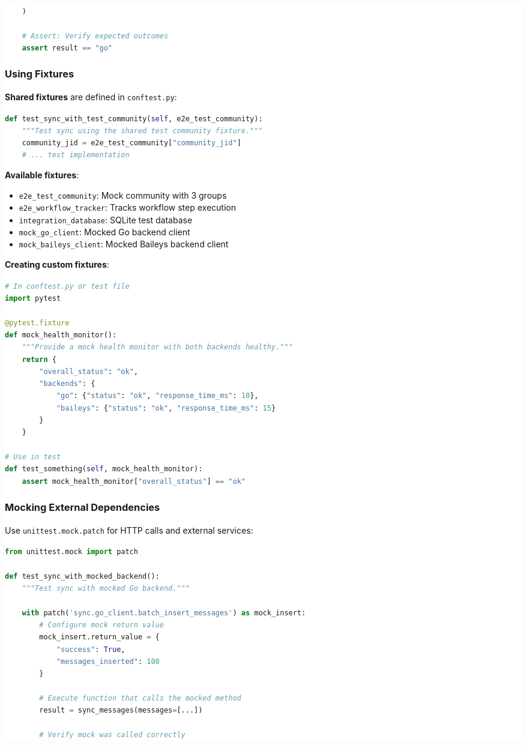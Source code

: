 ```python
    )

    # Assert: Verify expected outcomes
    assert result == "go"
```

### Using Fixtures

**Shared fixtures** are defined in `conftest.py`:

```python
def test_sync_with_test_community(self, e2e_test_community):
    """Test sync using the shared test community fixture."""
    community_jid = e2e_test_community["community_jid"]
    # ... test implementation
```

**Available fixtures**:
- `e2e_test_community`: Mock community with 3 groups
- `e2e_workflow_tracker`: Tracks workflow step execution
- `integration_database`: SQLite test database
- `mock_go_client`: Mocked Go backend client
- `mock_baileys_client`: Mocked Baileys backend client

**Creating custom fixtures**:

```python
# In conftest.py or test file
import pytest

@pytest.fixture
def mock_health_monitor():
    """Provide a mock health monitor with both backends healthy."""
    return {
        "overall_status": "ok",
        "backends": {
            "go": {"status": "ok", "response_time_ms": 10},
            "baileys": {"status": "ok", "response_time_ms": 15}
        }
    }

# Use in test
def test_something(self, mock_health_monitor):
    assert mock_health_monitor["overall_status"] == "ok"
```

### Mocking External Dependencies

Use `unittest.mock.patch` for HTTP calls and external services:

```python
from unittest.mock import patch

def test_sync_with_mocked_backend():
    """Test sync with mocked Go backend."""

    with patch('sync.go_client.batch_insert_messages') as mock_insert:
        # Configure mock return value
        mock_insert.return_value = {
            "success": True,
            "messages_inserted": 100
        }

        # Execute function that calls the mocked method
        result = sync_messages(messages=[...])

        # Verify mock was called correctly
```